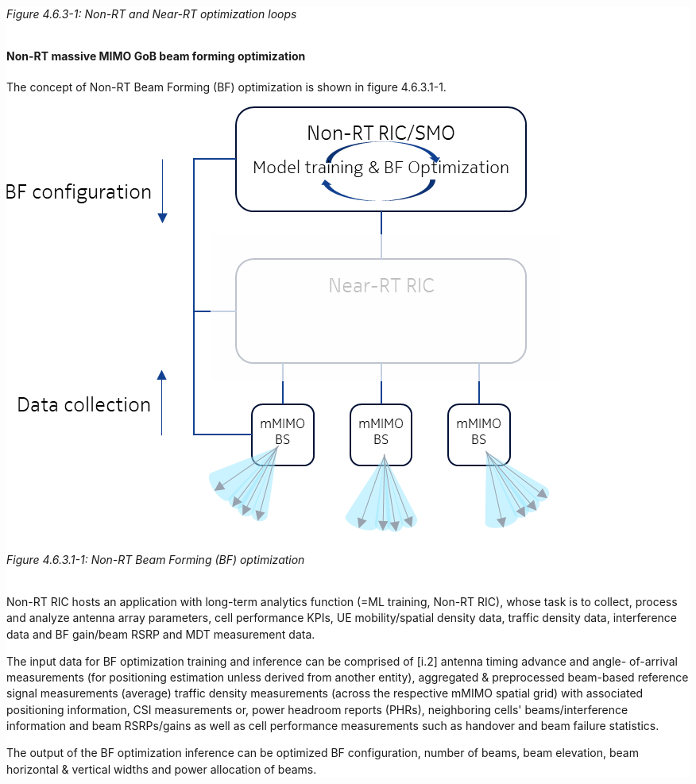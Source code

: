 ###### Figure 4.6.3-1: Non-RT and Near-RT optimization loops

#### Non-RT massive MIMO GoB beam forming optimization

The concept of Non-RT Beam Forming (BF) optimization is shown in figure 4.6.3.1-1.

![](../assets/images/7383b45ce0da.png)

###### Figure 4.6.3.1-1: Non-RT Beam Forming (BF) optimization

Non-RT RIC hosts an application with long-term analytics function (=ML training, Non-RT RIC), whose task is to collect, process and analyze antenna array parameters, cell performance KPIs, UE mobility/spatial density data, traffic density data, interference data and BF gain/beam RSRP and MDT measurement data.

The input data for BF optimization training and inference can be comprised of [i.2] antenna timing advance and angle- of-arrival measurements (for positioning estimation unless derived from another entity), aggregated & preprocessed beam-based reference signal measurements (average) traffic density measurements (across the respective mMIMO spatial grid) with associated positioning information, CSI measurements or, power headroom reports (PHRs), neighboring cells' beams/interference information and beam RSRPs/gains as well as cell performance measurements such as handover and beam failure statistics.

The output of the BF optimization inference can be optimized BF configuration, number of beams, beam elevation, beam horizontal & vertical widths and power allocation of beams.
